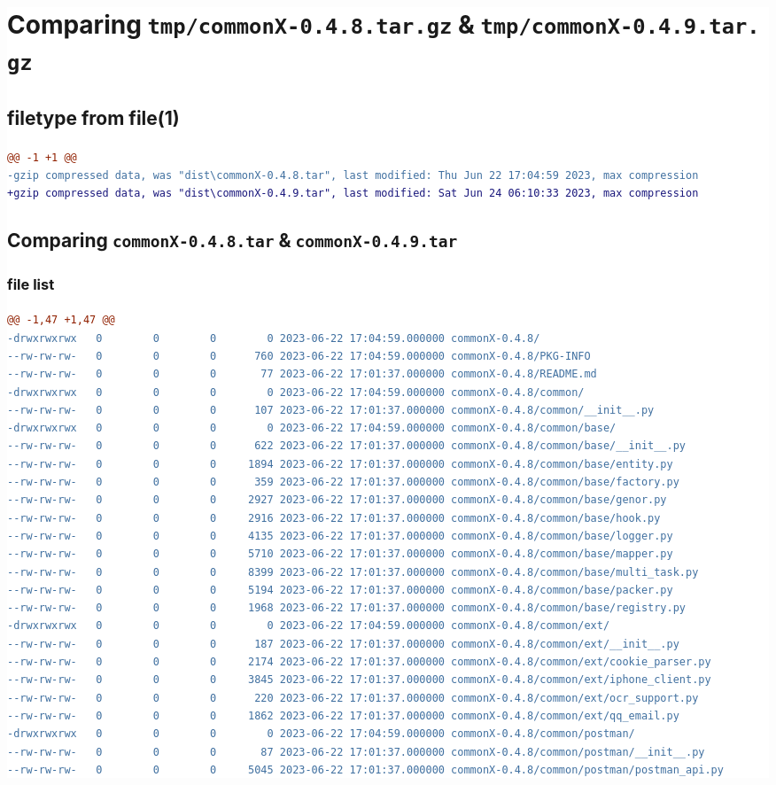 # Comparing `tmp/commonX-0.4.8.tar.gz` & `tmp/commonX-0.4.9.tar.gz`

## filetype from file(1)

```diff
@@ -1 +1 @@
-gzip compressed data, was "dist\commonX-0.4.8.tar", last modified: Thu Jun 22 17:04:59 2023, max compression
+gzip compressed data, was "dist\commonX-0.4.9.tar", last modified: Sat Jun 24 06:10:33 2023, max compression
```

## Comparing `commonX-0.4.8.tar` & `commonX-0.4.9.tar`

### file list

```diff
@@ -1,47 +1,47 @@
-drwxrwxrwx   0        0        0        0 2023-06-22 17:04:59.000000 commonX-0.4.8/
--rw-rw-rw-   0        0        0      760 2023-06-22 17:04:59.000000 commonX-0.4.8/PKG-INFO
--rw-rw-rw-   0        0        0       77 2023-06-22 17:01:37.000000 commonX-0.4.8/README.md
-drwxrwxrwx   0        0        0        0 2023-06-22 17:04:59.000000 commonX-0.4.8/common/
--rw-rw-rw-   0        0        0      107 2023-06-22 17:01:37.000000 commonX-0.4.8/common/__init__.py
-drwxrwxrwx   0        0        0        0 2023-06-22 17:04:59.000000 commonX-0.4.8/common/base/
--rw-rw-rw-   0        0        0      622 2023-06-22 17:01:37.000000 commonX-0.4.8/common/base/__init__.py
--rw-rw-rw-   0        0        0     1894 2023-06-22 17:01:37.000000 commonX-0.4.8/common/base/entity.py
--rw-rw-rw-   0        0        0      359 2023-06-22 17:01:37.000000 commonX-0.4.8/common/base/factory.py
--rw-rw-rw-   0        0        0     2927 2023-06-22 17:01:37.000000 commonX-0.4.8/common/base/genor.py
--rw-rw-rw-   0        0        0     2916 2023-06-22 17:01:37.000000 commonX-0.4.8/common/base/hook.py
--rw-rw-rw-   0        0        0     4135 2023-06-22 17:01:37.000000 commonX-0.4.8/common/base/logger.py
--rw-rw-rw-   0        0        0     5710 2023-06-22 17:01:37.000000 commonX-0.4.8/common/base/mapper.py
--rw-rw-rw-   0        0        0     8399 2023-06-22 17:01:37.000000 commonX-0.4.8/common/base/multi_task.py
--rw-rw-rw-   0        0        0     5194 2023-06-22 17:01:37.000000 commonX-0.4.8/common/base/packer.py
--rw-rw-rw-   0        0        0     1968 2023-06-22 17:01:37.000000 commonX-0.4.8/common/base/registry.py
-drwxrwxrwx   0        0        0        0 2023-06-22 17:04:59.000000 commonX-0.4.8/common/ext/
--rw-rw-rw-   0        0        0      187 2023-06-22 17:01:37.000000 commonX-0.4.8/common/ext/__init__.py
--rw-rw-rw-   0        0        0     2174 2023-06-22 17:01:37.000000 commonX-0.4.8/common/ext/cookie_parser.py
--rw-rw-rw-   0        0        0     3845 2023-06-22 17:01:37.000000 commonX-0.4.8/common/ext/iphone_client.py
--rw-rw-rw-   0        0        0      220 2023-06-22 17:01:37.000000 commonX-0.4.8/common/ext/ocr_support.py
--rw-rw-rw-   0        0        0     1862 2023-06-22 17:01:37.000000 commonX-0.4.8/common/ext/qq_email.py
-drwxrwxrwx   0        0        0        0 2023-06-22 17:04:59.000000 commonX-0.4.8/common/postman/
--rw-rw-rw-   0        0        0       87 2023-06-22 17:01:37.000000 commonX-0.4.8/common/postman/__init__.py
--rw-rw-rw-   0        0        0     5045 2023-06-22 17:01:37.000000 commonX-0.4.8/common/postman/postman_api.py
```